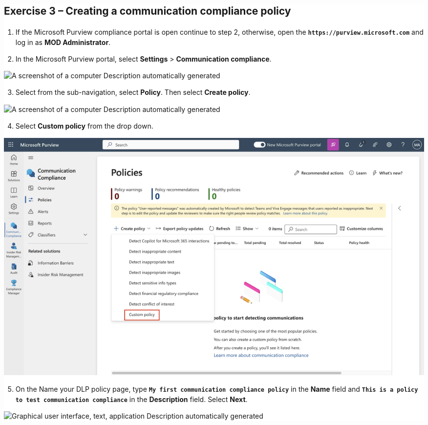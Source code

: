 ## Exercise 3 – Creating a communication compliance policy

1.  If the Microsoft Purview compliance portal is open continue to step
    2, otherwise, open the **```https://purview.microsoft.com```** and
    log in as **MOD Administrator**.

2.  In the Microsoft Purview portal, select **Settings** \>
    **Communication compliance**.

![A screenshot of a computer Description automatically
generated](./media/image21.png)

3.  Select from the sub-navigation, select **Policy**. Then select
    **Create policy**.

![A screenshot of a computer Description automatically
generated](./media/image23.png)

4.  Select **Custom policy** from the drop down.

![](./media/image25.png)

5.  On the Name your DLP policy page, type **```My first communication
    compliance policy```** in the **Name** field and **```This is a
    policy to test communication compliance```** in
    the **Description** field. Select **Next**.

![Graphical user interface, text, application Description automatically
generated](./media/image26.png)
